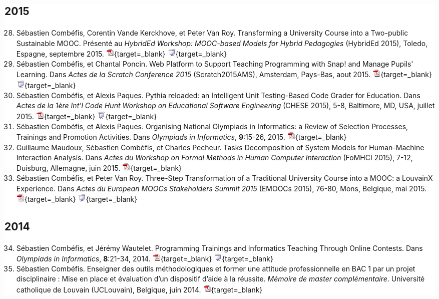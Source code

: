 ## 2015

28. Sébastien Combéfis, Corentin Vande Kerckhove, et Peter Van Roy. Transforming a University Course into a Two-public Sustainable MOOC. Présenté au _HybridEd Workshop: MOOC-based Models for Hybrid Pedagogies_ (HybridEd 2015), Toledo, Espagne, septembre 2015.
[![PDF](/images/pdf.png)](/files/publi/combefis-hybrided2015.pdf){target=_blank}
[![Slides](/images/slides.png)](/files/publi/combefis-hybrided2015-slides.pdf){target=_blank}
1. Sébastien Combéfis, et Chantal Poncin. Web Platform to Support Teaching Programming with Snap! and Manage Pupils' Learning. Dans _Actes de la Scratch Conference 2015_ (Scratch2015AMS), Amsterdam, Pays-Bas, aout 2015.
[![PDF](/images/pdf.png)](/files/publi/combefis-scratchams2015.pdf){target=_blank}
[![Slides](/images/slides.png)](/files/publi/combefis-scratchams2015-slides.pdf){target=_blank}
1. Sébastien Combéfis, et Alexis Paques. Pythia reloaded: an Intelligent Unit Testing-Based Code Grader for Education. Dans _Actes de la 1ère Int'l Code Hunt Workshop on Educational Software Engineering_ (CHESE 2015), 5-8, Baltimore, MD, USA, juillet 2015.
[![PDF](/images/pdf.png)](/files/publi/combefis-chese2015.pdf){target=_blank}
[![Slides](/images/slides.png)](/files/publi/combefis-chese2015-slides.pdf){target=_blank}
1. Sébastien Combéfis, et Alexis Paques. Organising National Olympiads in Informatics: a Review of Selection Processes, Trainings and Promotion Activities. Dans _Olympiads in Informatics_, **9**:15-26, 2015.
[![PDF](/images/pdf.png)](/files/publi/combefis-olympiads2015.pdf){target=_blank}
1. Guillaume Maudoux, Sébastien Combéfis, et Charles Pecheur. Tasks Decomposition of System Models for Human-Machine Interaction Analysis. Dans _Actes du Workshop on Formal Methods in Human Computer Interaction_ (FoMHCI 2015), 7-12, Duisburg, Allemagne, juin 2015.
[![PDF](/images/pdf.png)](/files/publi/combefis-fomhci2015.pdf){target=_blank}
1. Sébastien Combéfis, et Peter Van Roy. Three-Step Transformation of a Traditional University Course into a MOOC: a LouvainX Experience. Dans _Actes du European MOOCs Stakeholders Summit 2015_ (EMOOCs 2015), 76-80, Mons, Belgique, mai 2015.
[![PDF](/images/pdf.png)](/files/publi/combefis-emoocs2015.pdf){target=_blank}
[![Slides](/images/slides.png)](/files/publi/combefis-emoocs2015-slides.pdf){target=_blank}

## 2014

34. Sébastien Combéfis, et Jérémy Wautelet. Programming Trainings and Informatics Teaching Through Online Contests. Dans _Olympiads in Informatics_, **8**:21-34, 2014.
[![PDF](/images/pdf.png)](/files/publi/combefis-olympiads2014.pdf){target=_blank}
[![Slides](/images/slides.png)](/files/publi/combefis-olympiads2014-slides.pdf){target=_blank}
1. Sébastien Combéfis. Enseigner des outils méthodologiques et former une attitude professionnelle en BAC 1 par un projet disciplinaire : Mise en place et évaluation d’un dispositif d’aide à la réussite. _Mémoire de master complémentaire_. Université catholique de Louvain (UCLouvain), Belgique, juin 2014.
[![PDF](/images/pdf.png)](/files/publi/combefis-advanced-master-thesis.pdf){target=_blank}